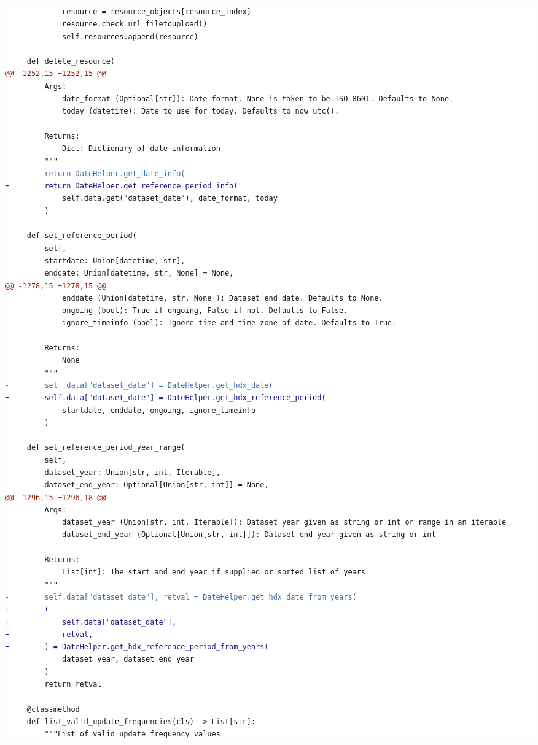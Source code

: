 ```diff
             resource = resource_objects[resource_index]
             resource.check_url_filetoupload()
             self.resources.append(resource)
 
     def delete_resource(
@@ -1252,15 +1252,15 @@
         Args:
             date_format (Optional[str]): Date format. None is taken to be ISO 8601. Defaults to None.
             today (datetime): Date to use for today. Defaults to now_utc().
 
         Returns:
             Dict: Dictionary of date information
         """
-        return DateHelper.get_date_info(
+        return DateHelper.get_reference_period_info(
             self.data.get("dataset_date"), date_format, today
         )
 
     def set_reference_period(
         self,
         startdate: Union[datetime, str],
         enddate: Union[datetime, str, None] = None,
@@ -1278,15 +1278,15 @@
             enddate (Union[datetime, str, None]): Dataset end date. Defaults to None.
             ongoing (bool): True if ongoing, False if not. Defaults to False.
             ignore_timeinfo (bool): Ignore time and time zone of date. Defaults to True.
 
         Returns:
             None
         """
-        self.data["dataset_date"] = DateHelper.get_hdx_date(
+        self.data["dataset_date"] = DateHelper.get_hdx_reference_period(
             startdate, enddate, ongoing, ignore_timeinfo
         )
 
     def set_reference_period_year_range(
         self,
         dataset_year: Union[str, int, Iterable],
         dataset_end_year: Optional[Union[str, int]] = None,
@@ -1296,15 +1296,18 @@
         Args:
             dataset_year (Union[str, int, Iterable]): Dataset year given as string or int or range in an iterable
             dataset_end_year (Optional[Union[str, int]]): Dataset end year given as string or int
 
         Returns:
             List[int]: The start and end year if supplied or sorted list of years
         """
-        self.data["dataset_date"], retval = DateHelper.get_hdx_date_from_years(
+        (
+            self.data["dataset_date"],
+            retval,
+        ) = DateHelper.get_hdx_reference_period_from_years(
             dataset_year, dataset_end_year
         )
         return retval
 
     @classmethod
     def list_valid_update_frequencies(cls) -> List[str]:
         """List of valid update frequency values
```
